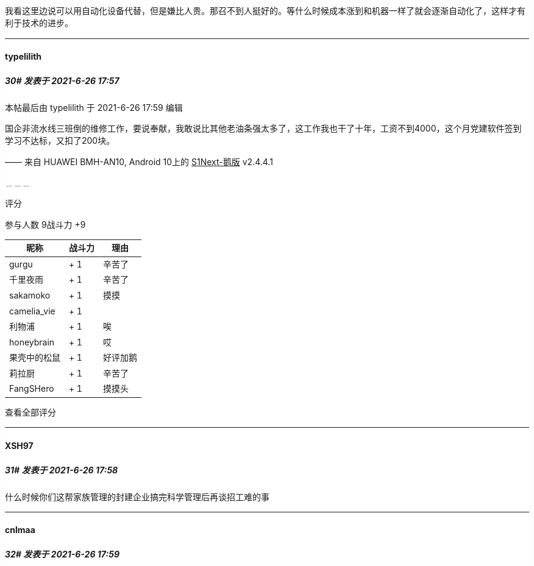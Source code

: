 
我看这里边说可以用自动化设备代替，但是嫌比人贵。那召不到人挺好的。等什么时候成本涨到和机器一样了就会逐渐自动化了，这样才有利于技术的进步。


*****

####  typelilith  
##### 30#       发表于 2021-6-26 17:57


 本帖最后由 typelilith 于 2021-6-26 17:59 编辑 

国企非流水线三班倒的维修工作，要说奉献，我敢说比其他老油条强太多了，这工作我也干了十年，工资不到4000，这个月党建软件签到学习不达标，又扣了200块。

—— 来自 HUAWEI BMH-AN10, Android 10上的 [S1Next-鹅版](https://github.com/ykrank/S1-Next/releases) v2.4.4.1


﹍﹍﹍

评分


 参与人数 9战斗力 +9

|昵称|战斗力|理由|
|----|---|---|
| gurgu| + 1|辛苦了|
| 千里夜雨| + 1|辛苦了|
| sakamoko| + 1|摸摸|
| camelia_vie| + 1||
| 利物浦| + 1|唉|
| honeybrain| + 1|哎|
| 果壳中的松鼠| + 1|好评加鹅|
| 莉拉厨| + 1|辛苦了|
| FangSHero| + 1|摸摸头|


查看全部评分




*****

####  XSH97  
##### 31#       发表于 2021-6-26 17:58


什么时候你们这帮家族管理的封建企业搞完科学管理后再谈招工难的事


*****

####  cnlmaa  
##### 32#       发表于 2021-6-26 17:59
